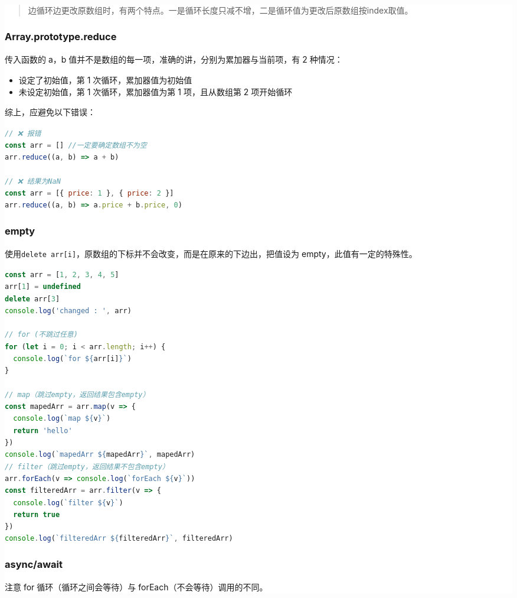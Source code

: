 > 边循环边更改原数组时，有两个特点。一是循环长度只减不增，二是循环值为更改后原数组按index取值。


### Array.prototype.reduce

传入函数的 a，b 值并不是数组的每一项，准确的讲，分别为累加器与当前项，有 2 种情况：

- 设定了初始值，第 1 次循环，累加器值为初始值
- 未设定初始值，第 1 次循环，累加器值为第 1 项，且从数组第 2 项开始循环

综上，应避免以下错误：

```javascript
// ❌ 报错
const arr = [] //一定要确定数组不为空
arr.reduce((a, b) => a + b)

// ❌ 结果为NaN
const arr = [{ price: 1 }, { price: 2 }]
arr.reduce((a, b) => a.price + b.price, 0)
```

### empty

使用`delete arr[i]`，原数组的下标并不会改变，而是在原来的下边出，把值设为 empty，此值有一定的特殊性。

```javascript
const arr = [1, 2, 3, 4, 5]
arr[1] = undefined
delete arr[3]
console.log('changed : ', arr)

// for (不跳过任意)
for (let i = 0; i < arr.length; i++) {
  console.log(`for ${arr[i]}`)
}

// map（跳过empty，返回结果包含empty）
const mapedArr = arr.map(v => {
  console.log(`map ${v}`)
  return 'hello'
})
console.log(`mapedArr ${mapedArr}`, mapedArr)
// filter（跳过empty，返回结果不包含empty）
arr.forEach(v => console.log(`forEach ${v}`))
const filteredArr = arr.filter(v => {
  console.log(`filter ${v}`)
  return true
})
console.log(`filteredArr ${filteredArr}`, filteredArr)
```

### async/await

注意 for 循环（循环之间会等待）与 forEach（不会等待）调用的不同。

